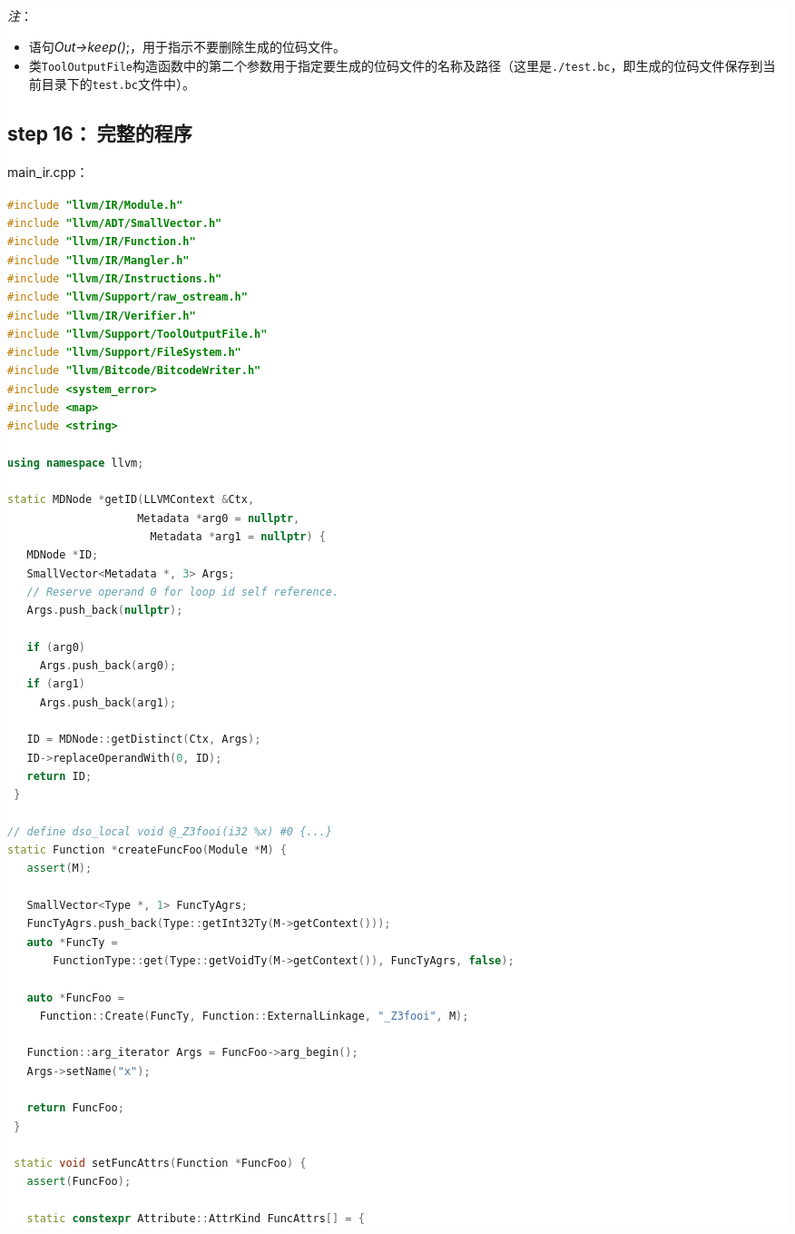 *注*：

* 语句*Out->keep()*;，用于指示不要删除生成的位码文件。
* 类`ToolOutputFile`构造函数中的第二个参数用于指定要生成的位码文件的名称及路径（这里是`./test.bc`，即生成的位码文件保存到当前目录下的`test.bc`文件中）。

## step 16： 完整的程序
main_ir.cpp：
```c++
#include "llvm/IR/Module.h"
#include "llvm/ADT/SmallVector.h"
#include "llvm/IR/Function.h"
#include "llvm/IR/Mangler.h"
#include "llvm/IR/Instructions.h"
#include "llvm/Support/raw_ostream.h"
#include "llvm/IR/Verifier.h"
#include "llvm/Support/ToolOutputFile.h"
#include "llvm/Support/FileSystem.h"
#include "llvm/Bitcode/BitcodeWriter.h"
#include <system_error>
#include <map>
#include <string>
 
using namespace llvm;
 
static MDNode *getID(LLVMContext &Ctx,
                    Metadata *arg0 = nullptr,
                      Metadata *arg1 = nullptr) {
   MDNode *ID;
   SmallVector<Metadata *, 3> Args;
   // Reserve operand 0 for loop id self reference.
   Args.push_back(nullptr);
 
   if (arg0)
     Args.push_back(arg0);
   if (arg1)
     Args.push_back(arg1);

   ID = MDNode::getDistinct(Ctx, Args);
   ID->replaceOperandWith(0, ID);
   return ID;
 }
 
// define dso_local void @_Z3fooi(i32 %x) #0 {...}
static Function *createFuncFoo(Module *M) {
   assert(M);
 
   SmallVector<Type *, 1> FuncTyAgrs;
   FuncTyAgrs.push_back(Type::getInt32Ty(M->getContext()));
   auto *FuncTy =
       FunctionType::get(Type::getVoidTy(M->getContext()), FuncTyAgrs, false);
 
   auto *FuncFoo =
     Function::Create(FuncTy, Function::ExternalLinkage, "_Z3fooi", M);
 
   Function::arg_iterator Args = FuncFoo->arg_begin();
   Args->setName("x");
 
   return FuncFoo;
 }
 
 static void setFuncAttrs(Function *FuncFoo) {
   assert(FuncFoo);
 
   static constexpr Attribute::AttrKind FuncAttrs[] = {
```